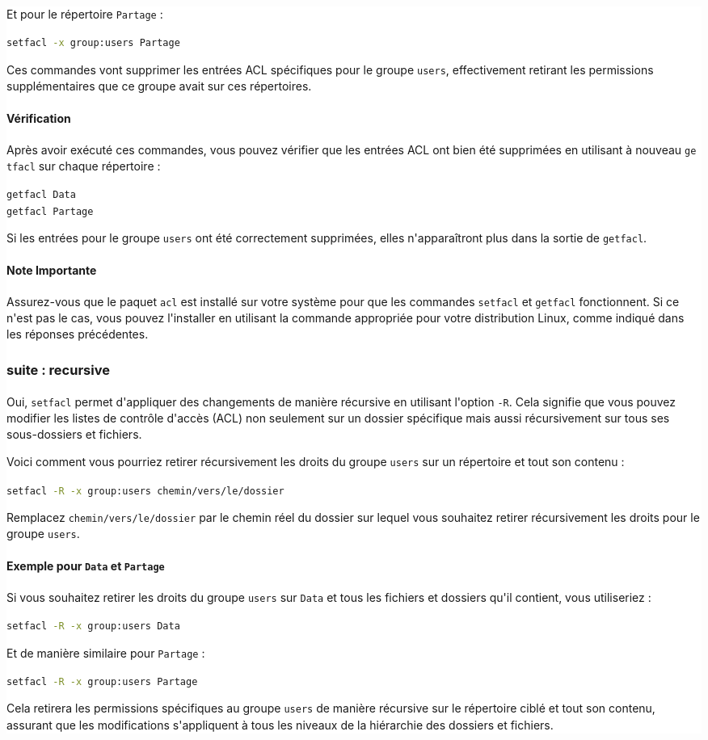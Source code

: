 Et pour le répertoire `Partage` :

```bash
setfacl -x group:users Partage
```

Ces commandes vont supprimer les entrées ACL spécifiques pour le groupe `users`, effectivement retirant les permissions supplémentaires que ce groupe avait sur ces répertoires.

#### Vérification

Après avoir exécuté ces commandes, vous pouvez vérifier que les entrées ACL ont bien été supprimées en utilisant à nouveau `getfacl` sur chaque répertoire :

```bash
getfacl Data
getfacl Partage
```

Si les entrées pour le groupe `users` ont été correctement supprimées, elles n'apparaîtront plus dans la sortie de `getfacl`.

#### Note Importante

Assurez-vous que le paquet `acl` est installé sur votre système pour que les commandes `setfacl` et `getfacl` fonctionnent. Si ce n'est pas le cas, vous pouvez l'installer en utilisant la commande appropriée pour votre distribution Linux, comme indiqué dans les réponses précédentes.

### suite : recursive

Oui, `setfacl` permet d'appliquer des changements de manière récursive en utilisant l'option `-R`. Cela signifie que vous pouvez modifier les listes de contrôle d'accès (ACL) non seulement sur un dossier spécifique mais aussi récursivement sur tous ses sous-dossiers et fichiers.

Voici comment vous pourriez retirer récursivement les droits du groupe `users` sur un répertoire et tout son contenu :

```bash
setfacl -R -x group:users chemin/vers/le/dossier
```

Remplacez `chemin/vers/le/dossier` par le chemin réel du dossier sur lequel vous souhaitez retirer récursivement les droits pour le groupe `users`.

#### Exemple pour `Data` et `Partage`

Si vous souhaitez retirer les droits du groupe `users` sur `Data` et tous les fichiers et dossiers qu'il contient, vous utiliseriez :

```bash
setfacl -R -x group:users Data
```

Et de manière similaire pour `Partage` :

```bash
setfacl -R -x group:users Partage
```

Cela retirera les permissions spécifiques au groupe `users` de manière récursive sur le répertoire ciblé et tout son contenu, assurant que les modifications s'appliquent à tous les niveaux de la hiérarchie des dossiers et fichiers.
